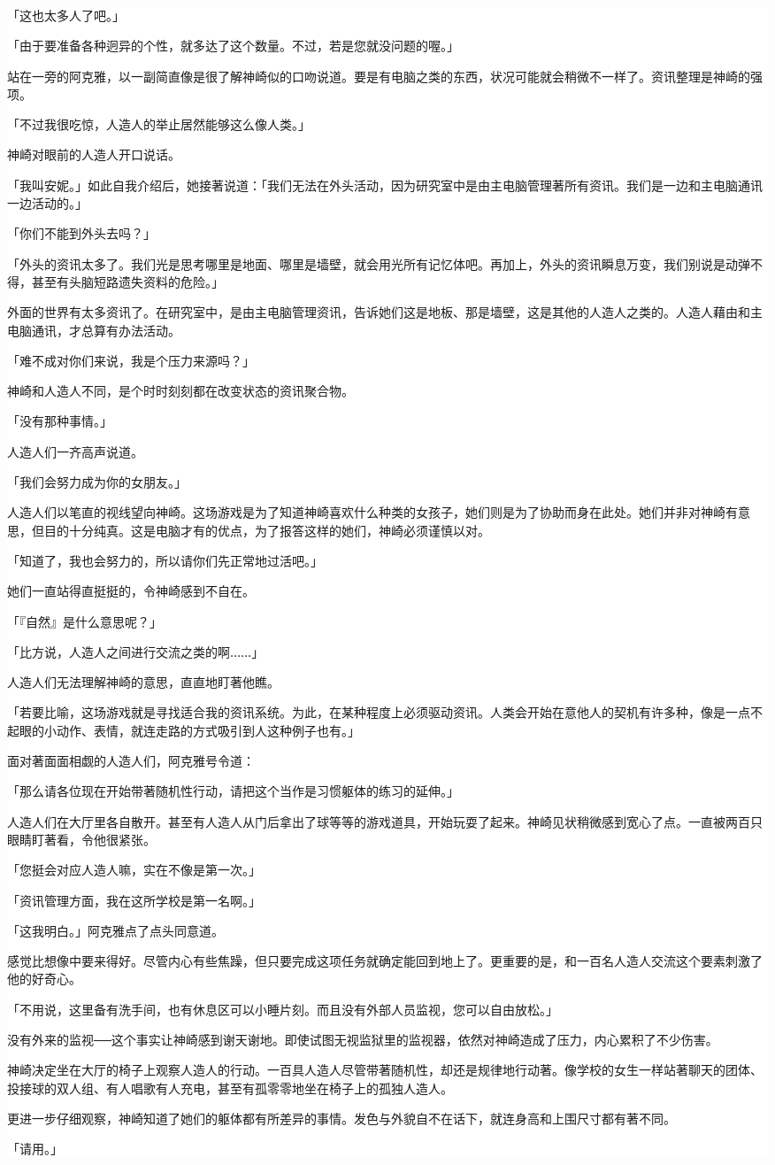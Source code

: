 「这也太多人了吧。」

「由于要准备各种迥异的个性，就多达了这个数量。不过，若是您就没问题的喔。」

站在一旁的阿克雅，以一副简直像是很了解神崎似的口吻说道。要是有电脑之类的东西，状况可能就会稍微不一样了。资讯整理是神崎的强项。

「不过我很吃惊，人造人的举止居然能够这么像人类。」

神崎对眼前的人造人开口说话。

「我叫安妮。」如此自我介绍后，她接著说道：「我们无法在外头活动，因为研究室中是由主电脑管理著所有资讯。我们是一边和主电脑通讯一边活动的。」

「你们不能到外头去吗？」

「外头的资讯太多了。我们光是思考哪里是地面、哪里是墙壁，就会用光所有记忆体吧。再加上，外头的资讯瞬息万变，我们别说是动弹不得，甚至有头脑短路遗失资料的危险。」

外面的世界有太多资讯了。在研究室中，是由主电脑管理资讯，告诉她们这是地板、那是墙壁，这是其他的人造人之类的。人造人藉由和主电脑通讯，才总算有办法活动。

「难不成对你们来说，我是个压力来源吗？」

神崎和人造人不同，是个时时刻刻都在改变状态的资讯聚合物。

「没有那种事情。」

人造人们一齐高声说道。

「我们会努力成为你的女朋友。」

人造人们以笔直的视线望向神崎。这场游戏是为了知道神崎喜欢什么种类的女孩子，她们则是为了协助而身在此处。她们并非对神崎有意思，但目的十分纯真。这是电脑才有的优点，为了报答这样的她们，神崎必须谨慎以对。

「知道了，我也会努力的，所以请你们先正常地过活吧。」

她们一直站得直挺挺的，令神崎感到不自在。

「『自然』是什么意思呢？」

「比方说，人造人之间进行交流之类的啊……」

人造人们无法理解神崎的意思，直直地盯著他瞧。

「若要比喻，这场游戏就是寻找适合我的资讯系统。为此，在某种程度上必须驱动资讯。人类会开始在意他人的契机有许多种，像是一点不起眼的小动作、表情，就连走路的方式吸引到人这种例子也有。」

面对著面面相觑的人造人们，阿克雅号令道：

「那么请各位现在开始带著随机性行动，请把这个当作是习惯躯体的练习的延伸。」

人造人们在大厅里各自散开。甚至有人造人从门后拿出了球等等的游戏道具，开始玩耍了起来。神崎见状稍微感到宽心了点。一直被两百只眼睛盯著看，令他很紧张。

「您挺会对应人造人嘛，实在不像是第一次。」

「资讯管理方面，我在这所学校是第一名啊。」

「这我明白。」阿克雅点了点头同意道。

感觉比想像中要来得好。尽管内心有些焦躁，但只要完成这项任务就确定能回到地上了。更重要的是，和一百名人造人交流这个要素刺激了他的好奇心。

「不用说，这里备有洗手间，也有休息区可以小睡片刻。而且没有外部人员监视，您可以自由放松。」

没有外来的监视──这个事实让神崎感到谢天谢地。即使试图无视监狱里的监视器，依然对神崎造成了压力，内心累积了不少伤害。

神崎决定坐在大厅的椅子上观察人造人的行动。一百具人造人尽管带著随机性，却还是规律地行动著。像学校的女生一样站著聊天的团体、投接球的双人组、有人唱歌有人充电，甚至有孤零零地坐在椅子上的孤独人造人。

更进一步仔细观察，神崎知道了她们的躯体都有所差异的事情。发色与外貌自不在话下，就连身高和上围尺寸都有著不同。

「请用。」
